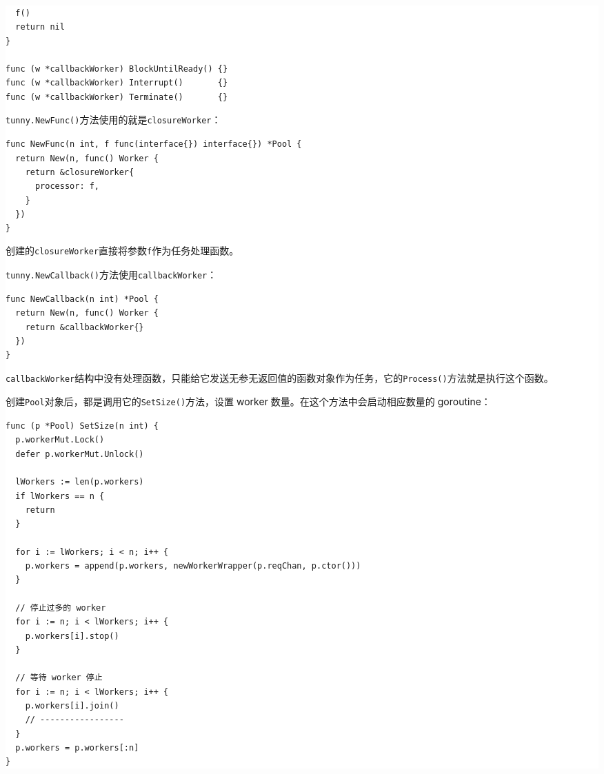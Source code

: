 ```golang
  f()
  return nil
}

func (w *callbackWorker) BlockUntilReady() {}
func (w *callbackWorker) Interrupt()       {}
func (w *callbackWorker) Terminate()       {}
```

`tunny.NewFunc()`方法使用的就是`closureWorker`：

```golang
func NewFunc(n int, f func(interface{}) interface{}) *Pool {
  return New(n, func() Worker {
    return &closureWorker{
      processor: f,
    }
  })
}
```

创建的`closureWorker`直接将参数`f`作为任务处理函数。

`tunny.NewCallback()`方法使用`callbackWorker`：

```golang
func NewCallback(n int) *Pool {
  return New(n, func() Worker {
    return &callbackWorker{}
  })
}
```

`callbackWorker`结构中没有处理函数，只能给它发送无参无返回值的函数对象作为任务，它的`Process()`方法就是执行这个函数。

创建`Pool`对象后，都是调用它的`SetSize()`方法，设置 worker 数量。在这个方法中会启动相应数量的 goroutine：

```golang
func (p *Pool) SetSize(n int) {
  p.workerMut.Lock()
  defer p.workerMut.Unlock()

  lWorkers := len(p.workers)
  if lWorkers == n {
    return
  }

  for i := lWorkers; i < n; i++ {
    p.workers = append(p.workers, newWorkerWrapper(p.reqChan, p.ctor()))
  }

  // 停止过多的 worker
  for i := n; i < lWorkers; i++ {
    p.workers[i].stop()
  }

  // 等待 worker 停止
  for i := n; i < lWorkers; i++ {
    p.workers[i].join()
    // -----------------
  }
  p.workers = p.workers[:n]
}
```

